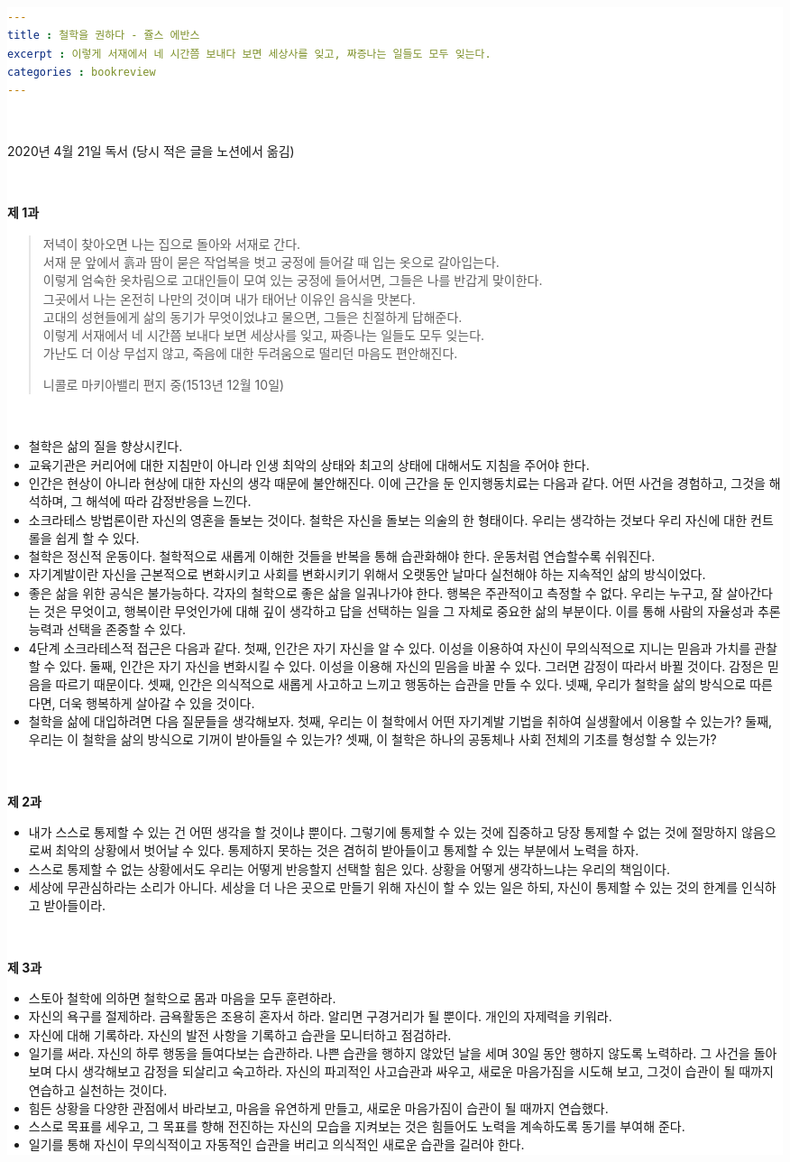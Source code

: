 ```yaml
---
title : 철학을 권하다 - 쥴스 에반스
excerpt : 이렇게 서재에서 네 시간쯤 보내다 보면 세상사를 잊고, 짜증나는 일들도 모두 잊는다.  
categories : bookreview
---
```


<br>

2020년 4월 21일 독서 (당시 적은 글을 노션에서 옮김)

<br>

**제 1과**  
> 저녁이 찾아오면 나는 집으로 돌아와 서재로 간다.  
서재 문 앞에서 흙과 땀이 묻은 작업복을 벗고 궁정에 들어갈 때 입는 옷으로 갈아입는다.  
이렇게 엄숙한 옷차림으로 고대인들이 모여 있는 궁정에 들어서면, 그들은 나를 반갑게 맞이한다.  
그곳에서 나는 온전히 나만의 것이며 내가 태어난 이유인 음식을 맛본다.  
고대의 성현들에게 삶의 동기가 무엇이었냐고 물으면, 그들은 친절하게 답해준다.  
이렇게 서재에서 네 시간쯤 보내다 보면 세상사를 잊고, 짜증나는 일들도 모두 잊는다.  
가난도 더 이상 무섭지 않고, 죽음에 대한 두려움으로 떨리던 마음도 편안해진다.
> 
> 니콜로 마키아밸리 편지 중(1513년 12월 10일)

<br>

- 철학은 삶의 질을 향상시킨다.
- 교육기관은 커리어에 대한 지침만이 아니라 인생 최악의 상태와 최고의 상태에 대해서도 지침을 주어야 한다.
- 인간은 현상이 아니라 현상에 대한 자신의 생각 때문에 불안해진다. 이에 근간을 둔 인지행동치료는 다음과 같다. 어떤 사건을 경험하고, 그것을 해석하며, 그 해석에 따라 감정반응을 느낀다.
- 소크라테스 방법론이란 자신의 영혼을 돌보는 것이다. 철학은 자신을 돌보는 의술의 한 형태이다. 우리는 생각하는 것보다 우리 자신에 대한 컨트롤을 쉽게 할 수 있다.
- 철학은 정신적 운동이다. 철학적으로 새롭게 이해한 것들을 반복을 통해 습관화해야 한다. 운동처럼 연습할수록 쉬워진다.
- 자기계발이란 자신을 근본적으로 변화시키고 사회를 변화시키기 위해서 오랫동안 날마다 실천해야 하는 지속적인 삶의 방식이었다.
- 좋은 삶을 위한 공식은 불가능하다. 각자의 철학으로 좋은 삶을 일궈나가야 한다. 행복은 주관적이고 측정할 수 없다. 우리는 누구고, 잘 살아간다는 것은 무엇이고, 행복이란 무엇인가에 대해 깊이 생각하고 답을 선택하는 일을 그 자체로 중요한 삶의 부분이다. 이를 통해 사람의 자율성과 추론능력과 선택을 존중할 수 있다.
- 4단계 소크라테스적 접근은 다음과 같다. 첫째, 인간은 자기 자신을 알 수 있다. 이성을 이용하여 자신이 무의식적으로 지니는 믿음과 가치를 관찰할 수 있다. 둘째, 인간은 자기 자신을 변화시킬 수 있다. 이성을 이용해 자신의 믿음을 바꿀 수 있다. 그러면 감정이 따라서 바뀔 것이다. 감정은 믿음을 따르기 때문이다. 셋째, 인간은 의식적으로 새롭게 사고하고 느끼고 행동하는 습관을 만들 수 있다. 넷째, 우리가 철학을 삶의 방식으로 따른다면, 더욱 행복하게 살아갈 수 있을 것이다.
- 철학을 삶에 대입하려면 다음 질문들을 생각해보자. 첫째, 우리는 이 철학에서 어떤 자기계발 기법을 취하여 실생활에서 이용할 수 있는가? 둘째, 우리는 이 철학을 삶의 방식으로 기꺼이 받아들일 수 있는가? 셋째, 이 철학은 하나의 공동체나 사회 전체의 기초를 형성할 수 있는가?

<br>

**제 2과**
- 내가 스스로 통제할 수 있는 건 어떤 생각을 할 것이냐 뿐이다. 그렇기에 통제할 수 있는 것에 집중하고 당장 통제할 수 없는 것에 절망하지 않음으로써 최악의 상황에서 벗어날 수 있다. 통제하지 못하는 것은 겸허히 받아들이고 통제할 수 있는 부분에서 노력을 하자.
- 스스로 통제할 수 없는 상황에서도 우리는 어떻게 반응할지 선택할 힘은 있다. 상황을 어떻게 생각하느냐는 우리의 책임이다.
- 세상에 무관심하라는 소리가 아니다. 세상을 더 나은 곳으로 만들기 위해 자신이 할 수 있는 일은 하되, 자신이 통제할 수 있는 것의 한계를 인식하고 받아들이라.

<br>

**제 3과**
- 스토아 철학에 의하면 철학으로 몸과 마음을 모두 훈련하라.
- 자신의 욕구를 절제하라. 금욕활동은 조용히 혼자서 하라. 알리면 구경거리가 될 뿐이다. 개인의 자제력을 키워라.
- 자신에 대해 기록하라. 자신의 발전 사항을 기록하고 습관을 모니터하고 점검하라.
- 일기를 써라. 자신의 하루 행동을 들여다보는 습관하라. 나쁜 습관을 행하지 않았던 날을 세며 30일 동안 행하지 않도록 노력하라. 그 사건을 돌아보며 다시 생각해보고 감정을 되살리고 숙고하라. 자신의 파괴적인 사고습관과 싸우고, 새로운 마음가짐을 시도해 보고, 그것이 습관이 될 때까지 연습하고 실천하는 것이다.
- 힘든 상황을 다양한 관점에서 바라보고, 마음을 유연하게 만들고, 새로운 마음가짐이 습관이 될 때까지 연습했다.
- 스스로 목표를 세우고, 그 목표를 향해 전진하는 자신의 모습을 지켜보는 것은 힘들어도 노력을 계속하도록 동기를 부여해 준다.
- 일기를 통해 자신이 무의식적이고 자동적인 습관을 버리고 의식적인 새로운 습관을 길러야 한다.
